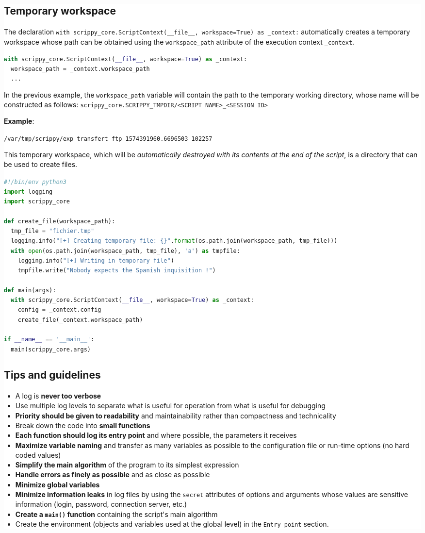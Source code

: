## Temporary workspace

The declaration `with scrippy_core.ScriptContext(__file__, workspace=True) as _context:` automatically creates a temporary workspace whose path can be obtained using the `workspace_path` attribute of the execution context `_context`.

```python
with scrippy_core.ScriptContext(__file__, workspace=True) as _context:
  workspace_path = _context.workspace_path
  ...
```

In the previous example, the `workspace_path` variable will contain the path to the temporary working directory, whose name will be constructed as follows: `scrippy_core.SCRIPPY_TMPDIR/<SCRIPT NAME>_<SESSION ID>`

**Example**:
```bash
/var/tmp/scrippy/exp_transfert_ftp_1574391960.6696503_102257
```

This temporary workspace, which will be _automatically destroyed with its contents at the end of the script_, is a directory that can be used to create files.

```python
#!/bin/env python3
import logging
import scrippy_core

def create_file(workspace_path):
  tmp_file = "fichier.tmp"
  logging.info("[+] Creating temporary file: {}".format(os.path.join(workspace_path, tmp_file)))
  with open(os.path.join(workspace_path, tmp_file), 'a') as tmpfile:
    logging.info("[+] Writing in temporary file")
    tmpfile.write("Nobody expects the Spanish inquisition !")

def main(args):
  with scrippy_core.ScriptContext(__file__, workspace=True) as _context:
    config = _context.config
    create_file(_context.workspace_path)

if __name__ == '__main__':
  main(scrippy_core.args)
```

## Tips and guidelines

- A log is **never too verbose**
- Use multiple log levels to separate what is useful for operation from what is useful for debugging
- **Priority should be given to readability** and maintainability rather than compactness and technicality
- Break down the code into **small functions**
- **Each function should log its entry point** and where possible, the parameters it receives
- **Maximize variable naming** and transfer as many variables as possible to the configuration file or run-time options (no hard coded values)
- **Simplify the main algorithm** of the program to its simplest expression
- **Handle errors as finely as possible** and as close as possible
- **Minimize global variables**
- **Minimize information leaks** in log files by using the `secret` attributes of options and arguments whose values are sensitive information (login, password, connection server, etc.)
- **Create a `main()` function** containing the script's main algorithm
- Create the environment (objects and variables used at the global level) in the `Entry point` section.
